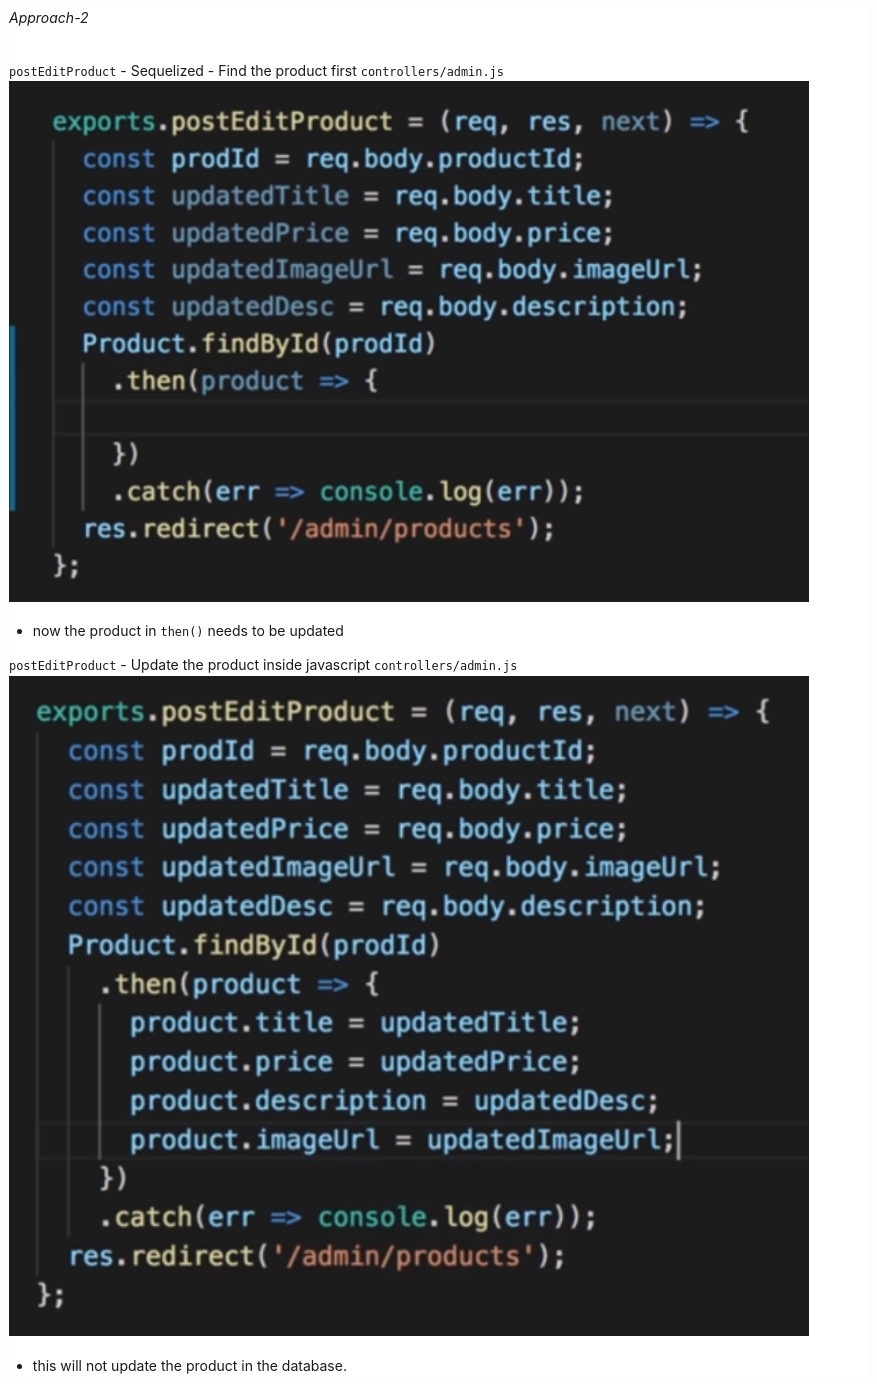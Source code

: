 ###### Approach-2

`postEditProduct` - Sequelized - Find the product first
`controllers/admin.js`
<img src="./assets/S11/17.1.png" alt="packages" width="800"/>
- now the product in `then()` needs to be updated

`postEditProduct` - Update the product inside javascript
`controllers/admin.js`
<img src="./assets/S11/17.2.png" alt="packages" width="800"/>
- this will not update the product in the database.
